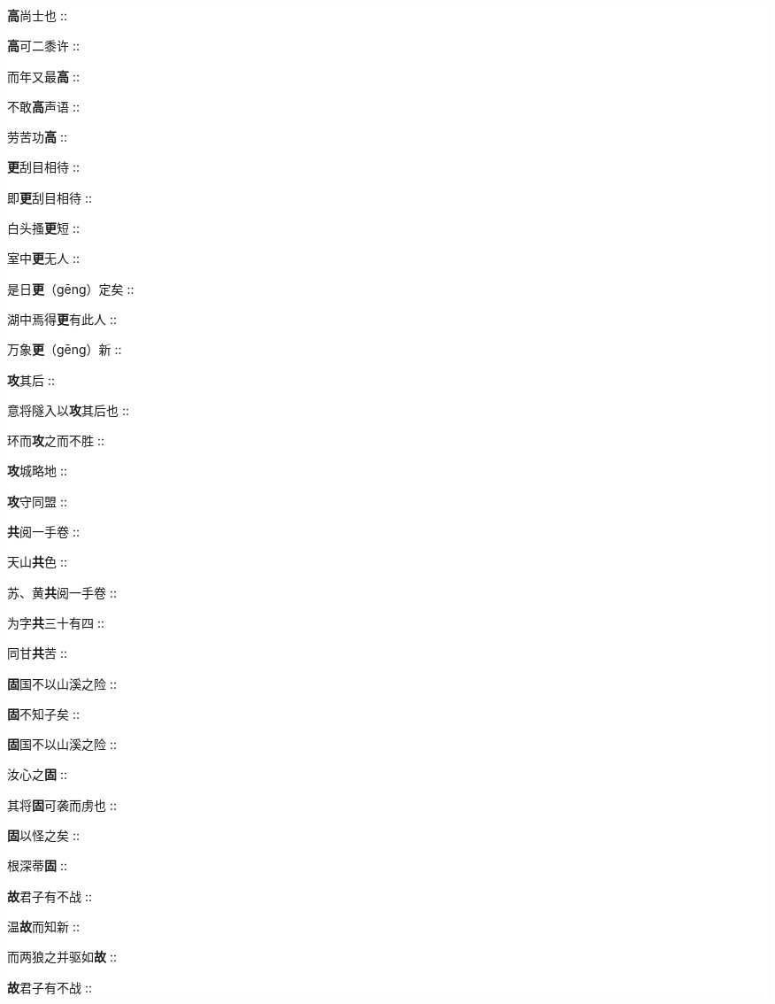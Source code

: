 **高**尚士也 :: 

**高**可二黍许 :: 

而年又最**高** :: 

不敢**高**声语 :: 

劳苦功**高** :: 

**更**刮目相待 :: 

即**更**刮目相待 :: 

白头搔**更**短 :: 

室中**更**无人 :: 

是日**更**（gēng）定矣 :: 

湖中焉得**更**有此人 :: 

万象**更**（gēng）新 :: 

**攻**其后 :: 

意将隧入以**攻**其后也 :: 

环而**攻**之而不胜 :: 

**攻**城略地 :: 

**攻**守同盟 :: 

**共**阅一手卷 :: 

天山**共**色 :: 

苏、黄**共**阅一手卷 :: 

为字**共**三十有四 :: 

同甘**共**苦 :: 

**固**国不以山溪之险 :: 

**固**不知子矣 :: 

**固**国不以山溪之险 :: 

汝心之**固** :: 

其将**固**可袭而虏也 :: 

**固**以怪之矣 :: 

根深蒂**固** :: 

**故**君子有不战 :: 

温**故**而知新 :: 

而两狼之并驱如**故** :: 

**故**君子有不战 :: 
